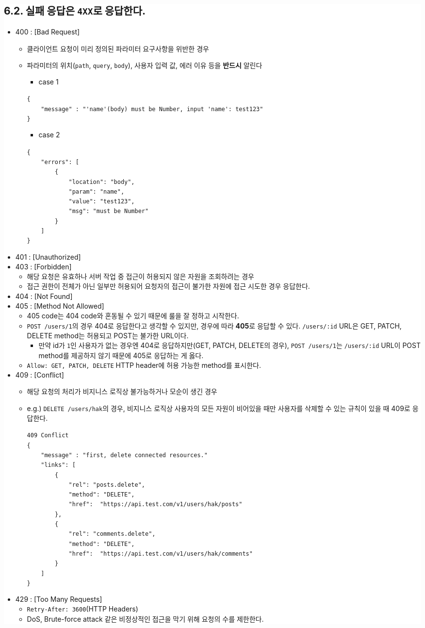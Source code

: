 ## 6.2. 실패 응답은 `4XX`로 응답한다.
- 400 : [Bad Request]
	- 클라이언트 요청이 미리 정의된 파라미터 요구사항을 위반한 경우
	- 파라미터의 위치(`path`, `query`, `body`), 사용자 입력 값, 에러 이유 등을 **반드시** 알린다 
        - case 1

		```
		{
			"message" : "'name'(body) must be Number, input 'name': test123"
		}
		```
        - case 2

		```
		{
			"errors": [
				{
					"location": "body",
					"param": "name",
					"value": "test123",
					"msg": "must be Number"
				}
			]
		}
		```
- 401 : [Unauthorized]
- 403 : [Forbidden]
    - 해당 요청은 유효하나 서버 작업 중 접근이 허용되지 않은 자원을 조회하려는 경우
    - 접근 권한이 전체가 아닌 일부만 허용되어 요청자의 접근이 불가한 자원에 접근 시도한 경우 응답한다.
- 404 : [Not Found]
- 405 : [Method Not Allowed]
	- 405 code는 404 code와 혼동될 수 있기 때문에 룰을 잘 정하고 시작한다.
	- `POST /users/1`의 경우 404로 응답한다고 생각할 수 있지만, 경우에 따라 **405**로 응답할 수 있다.
	`/users/:id` URL은 GET, PATCH, DELETE method는 허용되고 POST는 불가한 URL이다.
		- 만약 id가 `1`인 사용자가 없는 경우엔 404로 응답하지만(GET, PATCH, DELETE의 경우), `POST /users/1`는 `/users/:id` URL이 POST method를 제공하지 않기 때문에 405로 응답하는 게 옳다.
    - `Allow: GET, PATCH, DELETE` HTTP header에 허용 가능한 method를 표시한다.
- 409 : [Conflict]
    - 해당 요청의 처리가 비지니스 로직상 불가능하거나 모순이 생긴 경우
    - e.g.) `DELETE /users/hak`의 경우, 비지니스 로직상 사용자의 모든 자원이 비어있을 때만 사용자를 삭제할 수 있는 규칙이 있을 때 409로 응답한다.
    
        ```
        409 Conflict
        {   
            "message" : "first, delete connected resources."
            "links": [
                {
                    "rel": "posts.delete",
                    "method": "DELETE",
                    "href":  "https://api.test.com/v1/users/hak/posts"
                },
                {
                    "rel": "comments.delete",
                    "method": "DELETE",
                    "href":  "https://api.test.com/v1/users/hak/comments"
                }
            ]
        }
        ```
- 429 : [Too Many Requests]
	- `Retry-After: 3600`(HTTP Headers)
    - DoS, Brute-force attack 같은 비정상적인 접근을 막기 위해 요청의 수를 제한한다.
